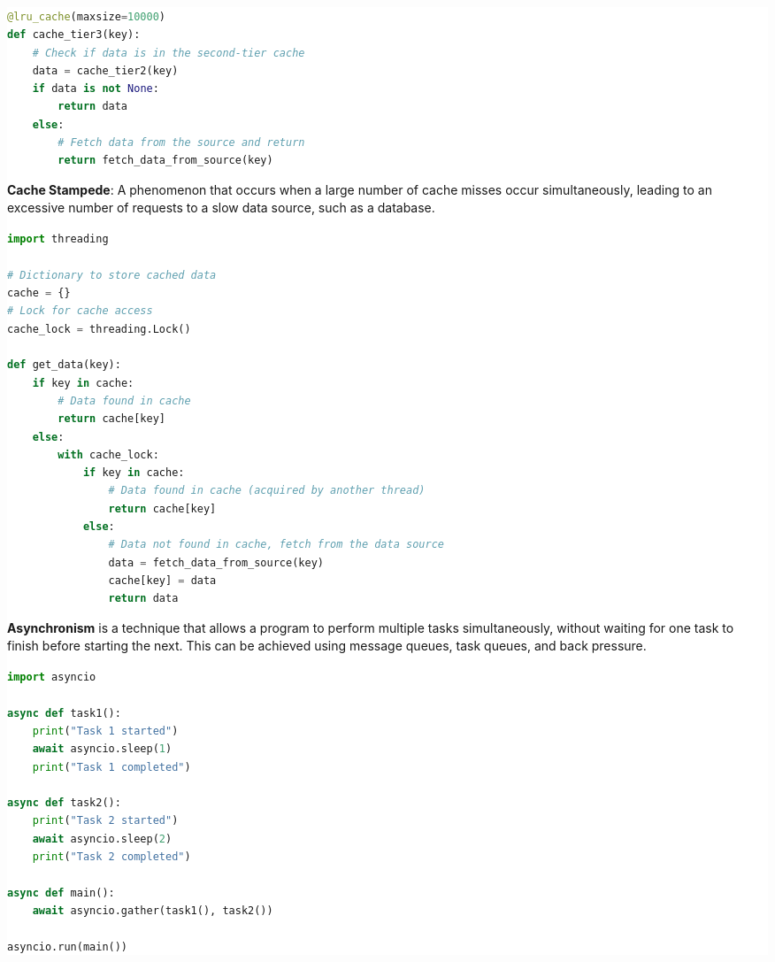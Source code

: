 ```python
@lru_cache(maxsize=10000)
def cache_tier3(key):
    # Check if data is in the second-tier cache
    data = cache_tier2(key)
    if data is not None:
        return data
    else:
        # Fetch data from the source and return
        return fetch_data_from_source(key)
```

**Cache Stampede**: A phenomenon that occurs when a large number of cache misses occur simultaneously, leading to an excessive number of requests to a slow data source, such as a database.

```python
import threading

# Dictionary to store cached data
cache = {}
# Lock for cache access
cache_lock = threading.Lock()

def get_data(key):
    if key in cache:
        # Data found in cache
        return cache[key]
    else:
        with cache_lock:
            if key in cache:
                # Data found in cache (acquired by another thread)
                return cache[key]
            else:
                # Data not found in cache, fetch from the data source
                data = fetch_data_from_source(key)
                cache[key] = data
                return data
```

**Asynchronism** is a technique that allows a program to perform multiple tasks simultaneously, without waiting for one task to finish before starting the next. This can be achieved using message queues, task queues, and back pressure.

```python
import asyncio

async def task1():
    print("Task 1 started")
    await asyncio.sleep(1)
    print("Task 1 completed")

async def task2():
    print("Task 2 started")
    await asyncio.sleep(2)
    print("Task 2 completed")

async def main():
    await asyncio.gather(task1(), task2())

asyncio.run(main())
```
